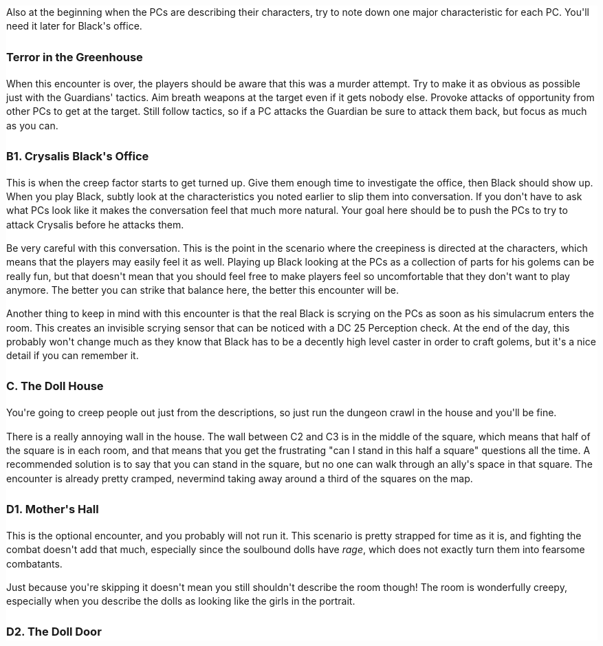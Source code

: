 Also at the beginning when the PCs are describing their characters, try to note down one major characteristic for each PC. You'll need it later for Black's office.

### Terror in the Greenhouse

When this encounter is over, the players should be aware that this was a murder attempt. Try to make it as obvious as possible just with the Guardians' tactics. Aim breath weapons at the target even if it gets nobody else. Provoke attacks of opportunity from other PCs to get at the target. Still follow tactics, so if a PC attacks the Guardian be sure to attack them back, but focus as much as you can.

### B1. Crysalis Black's Office

This is when the creep factor starts to get turned up. Give them enough time to investigate the office, then Black should show up. When you play Black, subtly look at the characteristics you noted earlier to slip them into conversation. If you don't have to ask what PCs look like it makes the conversation feel that much more natural. Your goal here should be to push the PCs to try to attack Crysalis before he attacks them.

Be very careful with this conversation. This is the point in the scenario where the creepiness is directed at the characters, which means that the players may easily feel it as well. Playing up Black looking at the PCs as a collection of parts for his golems can be really fun, but that doesn't mean that you should feel free to make players feel so uncomfortable that they don't want to play anymore. The better you can strike that balance here, the better this encounter will be.

Another thing to keep in mind with this encounter is that the real Black is scrying on the PCs as soon as his simulacrum enters the room. This creates an invisible scrying sensor that can be noticed with a DC 25 Perception check. At the end of the day, this probably won't change much as they know that Black has to be a decently high level caster in order to craft golems, but it's a nice detail if you can remember it.

### C. The Doll House

You're going to creep people out just from the descriptions, so just run the dungeon crawl in the house and you'll be fine.

There is a really annoying wall in the house. The wall between C2 and C3 is in the middle of the square, which means that half of the square is in each room, and that means that you get the frustrating "can I stand in this half a square" questions all the time. A recommended solution is to say that you can stand in the square, but no one can walk through an ally's space in that square. The encounter is already pretty cramped, nevermind taking away around a third of the squares on the map.

### D1. Mother's Hall

This is the optional encounter, and you probably will not run it. This scenario is pretty strapped for time as it is, and fighting the combat doesn't add that much, especially since the soulbound dolls have *rage*, which does not exactly turn them into fearsome combatants.

Just because you're skipping it doesn't mean you still shouldn't describe the room though! The room is wonderfully creepy, especially when you describe the dolls as looking like the girls in the portrait.

### D2. The Doll Door
